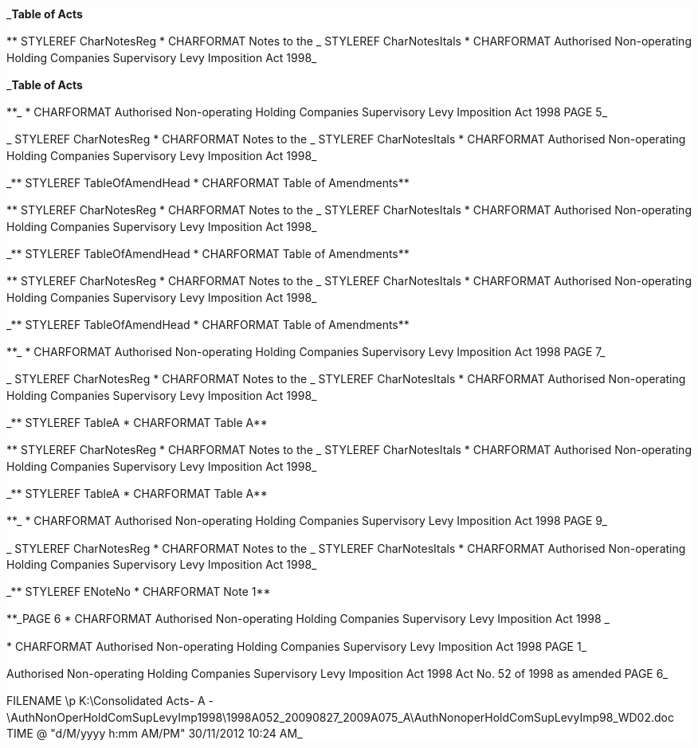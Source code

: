 _**Table of Acts**

** STYLEREF  CharNotesReg  \* CHARFORMAT Notes to the  _ STYLEREF  CharNotesItals  \* CHARFORMAT Authorised Non-operating Holding Companies Supervisory Levy Imposition Act 1998_

_**Table of Acts**

**_  \* CHARFORMAT Authorised Non-operating Holding Companies Supervisory Levy Imposition Act 1998                    PAGE  5_

_ STYLEREF  CharNotesReg  \* CHARFORMAT Notes to the  _ STYLEREF  CharNotesItals  \* CHARFORMAT Authorised Non-operating Holding Companies Supervisory Levy Imposition Act 1998_

_** STYLEREF  TableOfAmendHead  \* CHARFORMAT Table of Amendments**

** STYLEREF  CharNotesReg  \* CHARFORMAT Notes to the  _ STYLEREF  CharNotesItals  \* CHARFORMAT Authorised Non-operating Holding Companies Supervisory Levy Imposition Act 1998_

_** STYLEREF  TableOfAmendHead  \* CHARFORMAT Table of Amendments**

** STYLEREF  CharNotesReg  \* CHARFORMAT Notes to the  _ STYLEREF  CharNotesItals  \* CHARFORMAT Authorised Non-operating Holding Companies Supervisory Levy Imposition Act 1998_

_** STYLEREF  TableOfAmendHead  \* CHARFORMAT Table of Amendments**

**_  \* CHARFORMAT Authorised Non-operating Holding Companies Supervisory Levy Imposition Act 1998                    PAGE  7_

_ STYLEREF  CharNotesReg  \* CHARFORMAT Notes to the  _ STYLEREF  CharNotesItals  \* CHARFORMAT Authorised Non-operating Holding Companies Supervisory Levy Imposition Act 1998_

_** STYLEREF  TableA \* CHARFORMAT Table A**

** STYLEREF  CharNotesReg  \* CHARFORMAT Notes to the  _ STYLEREF  CharNotesItals  \* CHARFORMAT Authorised Non-operating Holding Companies Supervisory Levy Imposition Act 1998_

_** STYLEREF  TableA \* CHARFORMAT Table A**

**_  \* CHARFORMAT Authorised Non-operating Holding Companies Supervisory Levy Imposition Act 1998                    PAGE  9_

_ STYLEREF  CharNotesReg  \* CHARFORMAT Notes to the  _ STYLEREF  CharNotesItals  \* CHARFORMAT Authorised Non-operating Holding Companies Supervisory Levy Imposition Act 1998_

_** STYLEREF  ENoteNo \* CHARFORMAT Note 1**

**_PAGE  6              \* CHARFORMAT Authorised Non-operating Holding Companies Supervisory Levy Imposition Act 1998       _

  \* CHARFORMAT Authorised Non-operating Holding Companies Supervisory Levy Imposition Act 1998                    PAGE  1_

  Authorised Non-operating Holding Companies Supervisory Levy Imposition Act 1998         Act No. 52 of 1998 as amended        PAGE 6_

 FILENAME \p K:\Consolidated Acts\- A -\AuthNonOperHoldComSupLevyImp1998\1998A052_20090827_2009A075_A\AuthNonoperHoldComSupLevyImp98_WD02.doc  TIME \@ "d/M/yyyy h:mm AM/PM" 30/11/2012 10:24 AM_

